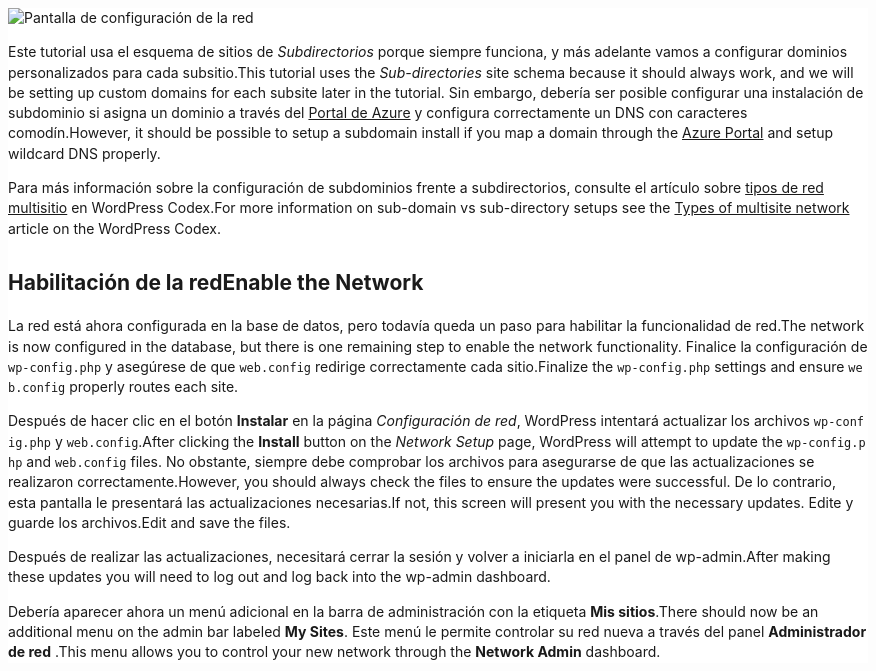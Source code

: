 ![Pantalla de configuración de la red][wordpress-network-setup]

<span data-ttu-id="f421c-124">Este tutorial usa el esquema de sitios de *Subdirectorios* porque siempre funciona, y más adelante vamos a configurar dominios personalizados para cada subsitio.</span><span class="sxs-lookup"><span data-stu-id="f421c-124">This tutorial uses the *Sub-directories* site schema because it should always work, and we will be setting up custom domains for each subsite later in the tutorial.</span></span> <span data-ttu-id="f421c-125">Sin embargo, debería ser posible configurar una instalación de subdominio si asigna un dominio a través del [Portal de Azure](https://portal.azure.com) y configura correctamente un DNS con caracteres comodín.</span><span class="sxs-lookup"><span data-stu-id="f421c-125">However, it should be possible to setup a subdomain install if you map a domain through the [Azure Portal](https://portal.azure.com) and setup wildcard DNS properly.</span></span>

<span data-ttu-id="f421c-126">Para más información sobre la configuración de subdominios frente a subdirectorios, consulte el artículo sobre [tipos de red multisitio][wordpress-codex-types-of-networks] en WordPress Codex.</span><span class="sxs-lookup"><span data-stu-id="f421c-126">For more information on sub-domain vs sub-directory setups see the [Types of multisite network][wordpress-codex-types-of-networks] article on the WordPress Codex.</span></span>

## <a name="enable-the-network"></a><span data-ttu-id="f421c-127">Habilitación de la red</span><span class="sxs-lookup"><span data-stu-id="f421c-127">Enable the Network</span></span>
<span data-ttu-id="f421c-128">La red está ahora configurada en la base de datos, pero todavía queda un paso para habilitar la funcionalidad de red.</span><span class="sxs-lookup"><span data-stu-id="f421c-128">The network is now configured in the database, but there is one remaining step to enable the network functionality.</span></span> <span data-ttu-id="f421c-129">Finalice la configuración de `wp-config.php` y asegúrese de que `web.config` redirige correctamente cada sitio.</span><span class="sxs-lookup"><span data-stu-id="f421c-129">Finalize the `wp-config.php` settings and ensure `web.config` properly routes each site.</span></span>

<span data-ttu-id="f421c-130">Después de hacer clic en el botón **Instalar** en la página *Configuración de red*, WordPress intentará actualizar los archivos `wp-config.php` y `web.config`.</span><span class="sxs-lookup"><span data-stu-id="f421c-130">After clicking the **Install** button on the *Network Setup* page, WordPress will attempt to update the `wp-config.php` and `web.config` files.</span></span> <span data-ttu-id="f421c-131">No obstante, siempre debe comprobar los archivos para asegurarse de que las actualizaciones se realizaron correctamente.</span><span class="sxs-lookup"><span data-stu-id="f421c-131">However, you should always check the files to ensure the updates were successful.</span></span> <span data-ttu-id="f421c-132">De lo contrario, esta pantalla le presentará las actualizaciones necesarias.</span><span class="sxs-lookup"><span data-stu-id="f421c-132">If not, this screen will present you with the necessary updates.</span></span> <span data-ttu-id="f421c-133">Edite y guarde los archivos.</span><span class="sxs-lookup"><span data-stu-id="f421c-133">Edit and save the files.</span></span>

<span data-ttu-id="f421c-134">Después de realizar las actualizaciones, necesitará cerrar la sesión y volver a iniciarla en el panel de wp-admin.</span><span class="sxs-lookup"><span data-stu-id="f421c-134">After making these updates you will need to log out and log back into the wp-admin dashboard.</span></span>

<span data-ttu-id="f421c-135">Debería aparecer ahora un menú adicional en la barra de administración con la etiqueta **Mis sitios**.</span><span class="sxs-lookup"><span data-stu-id="f421c-135">There should now be an additional menu on the admin bar labeled **My Sites**.</span></span> <span data-ttu-id="f421c-136">Este menú le permite controlar su red nueva a través del panel **Administrador de red** .</span><span class="sxs-lookup"><span data-stu-id="f421c-136">This menu allows you to control your new network through the **Network Admin** dashboard.</span></span>


[ben-lobaugh]: http://ben.lobaugh.net
[ms-open-tech]: http://msopentech.com
[website-from-gallery]: https://www.windowsazure.com/develop/php/tutorials/website-from-gallery/
[wordpress-codex-create-a-network]: http://codex.wordpress.org/Create_A_Network
[website-w-mysql-and-ftp-ftp-setup]: https://www.windowsazure.com/develop/php/tutorials/website-w-mysql-and-ftp/#header-0
[website-w-mysql-and-git-git-setup]: https://www.windowsazure.com/develop/php/tutorials/website-w-mysql-and-git/#header-1
[wordpress-network-setup]: ./media/web-sites-php-convert-wordpress-multisite/wordpress-network-setup.png
[wordpress-codex-types-of-networks]: http://codex.wordpress.org/Before_You_Create_A_Network#Types_of_multisite_network
[wordpress-plugin-wordpress-mu-domain-mapping]: http://wordpress.org/extend/plugins/wordpress-mu-domain-mapping/
[wordpress-manage-domains]: ./media/web-sites-php-convert-wordpress-multisite/wordpress-manage-domains.png